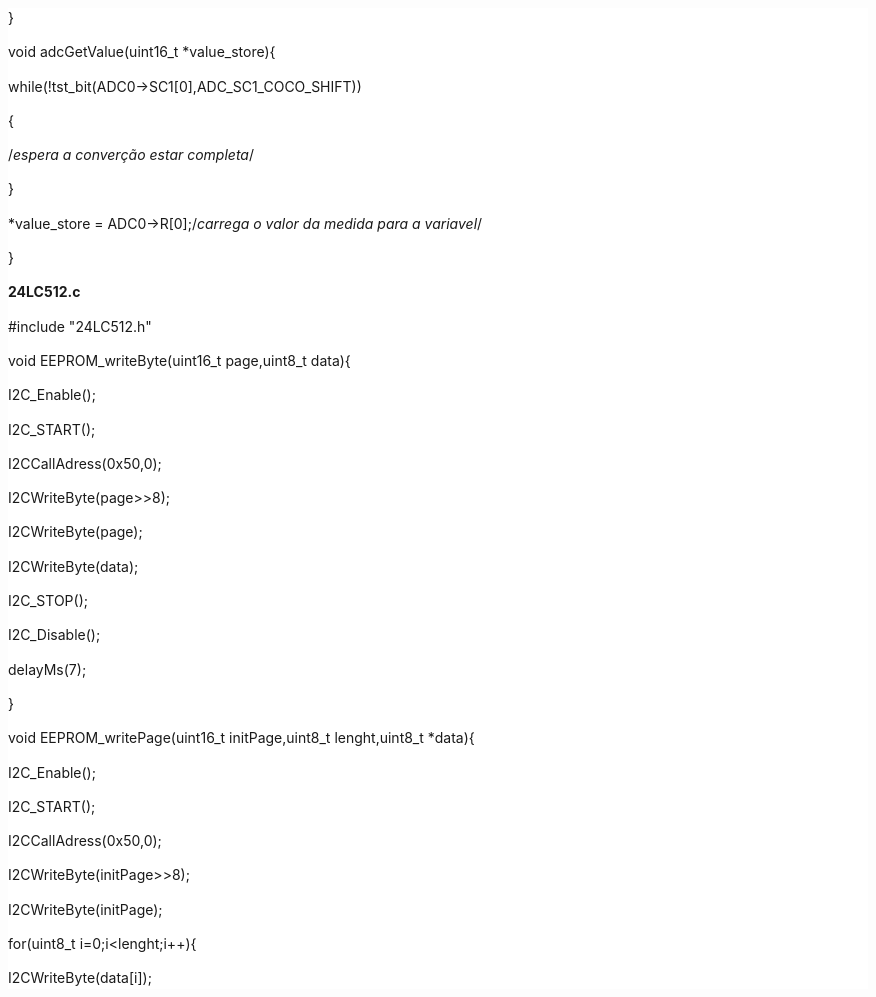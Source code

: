 }

void  adcGetValue(uint16_t *value_store){

  

while(!tst_bit(ADC0->SC1[0],ADC_SC1_COCO_SHIFT))

{

/*espera a converção  estar  completa*/

}

*value_store = ADC0->R[0];/*carrega o valor da  medida  para a variavel*/

}

  

**24LC512.c**

  

#include  "24LC512.h"

  
  

void  EEPROM_writeByte(uint16_t page,uint8_t data){

I2C_Enable();

I2C_START();

I2CCallAdress(0x50,0);

I2CWriteByte(page>>8);

I2CWriteByte(page);

I2CWriteByte(data);

I2C_STOP();

I2C_Disable();

delayMs(7);

  

}

void  EEPROM_writePage(uint16_t initPage,uint8_t lenght,uint8_t *data){

  

I2C_Enable();

I2C_START();

I2CCallAdress(0x50,0);

I2CWriteByte(initPage>>8);

I2CWriteByte(initPage);

for(uint8_t i=0;i<lenght;i++){

I2CWriteByte(data[i]);
